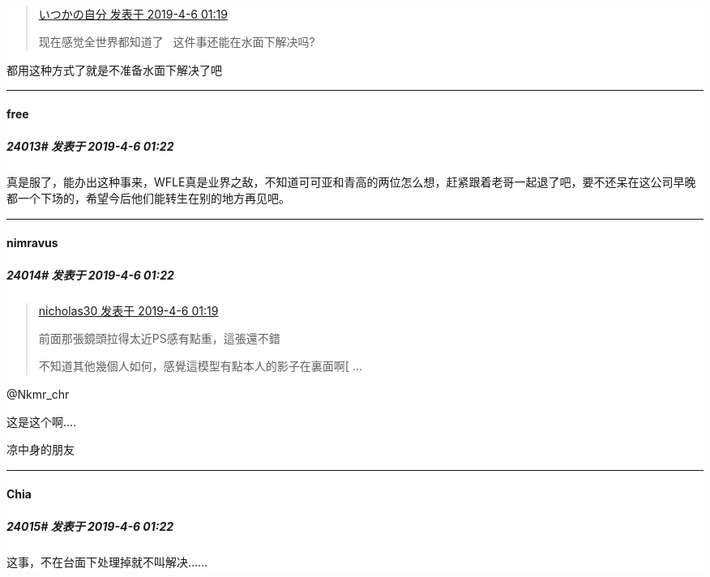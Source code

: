 

<blockquote><a href="httphttps://bbs.saraba1st.com/2b/forum.php?mod=redirect&amp;goto=findpost&amp;pid=43187122&amp;ptid=1801966" target="_blank">いつかの自分 发表于 2019-4-6 01:19</a>

现在感觉全世界都知道了   这件事还能在水面下解决吗?</blockquote>
都用这种方式了就是不准备水面下解决了吧







-----

####  free  
##### 24013#       发表于 2019-4-6 01:22




真是服了，能办出这种事来，WFLE真是业界之敌，不知道可可亚和青高的两位怎么想，赶紧跟着老哥一起退了吧，要不还呆在这公司早晚都一个下场的，希望今后他们能转生在别的地方再见吧。







-----

####  nimravus  
##### 24014#       发表于 2019-4-6 01:22



<blockquote><a href="httphttps://bbs.saraba1st.com/2b/forum.php?mod=redirect&amp;goto=findpost&amp;pid=43187115&amp;ptid=1801966" target="_blank">nicholas30 发表于 2019-4-6 01:19</a>

前面那張鏡頭拉得太近PS感有點重，這張還不錯

不知道其他幾個人如何，感覺這模型有點本人的影子在裏面啊[ ...</blockquote>
@Nkmr_chr


这是这个啊....

凉中身的朋友







-----

####  Chia  
##### 24015#       发表于 2019-4-6 01:22




这事，不在台面下处理掉就不叫解决……




